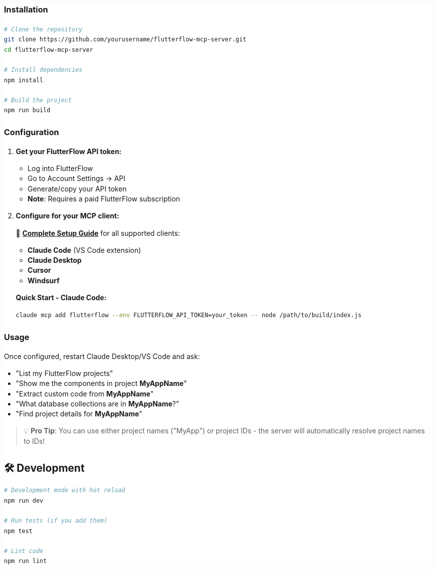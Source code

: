 ### Installation

```bash
# Clone the repository
git clone https://github.com/yourusername/flutterflow-mcp-server.git
cd flutterflow-mcp-server

# Install dependencies
npm install

# Build the project
npm run build
```

### Configuration

1. **Get your FlutterFlow API token:**
   - Log into FlutterFlow
   - Go to Account Settings → API
   - Generate/copy your API token
   - **Note**: Requires a paid FlutterFlow subscription

2. **Configure for your MCP client:**

   📖 **[Complete Setup Guide](MCP_CLIENT_SETUP.md)** for all supported clients:
   - **Claude Code** (VS Code extension)
   - **Claude Desktop**  
   - **Cursor**
   - **Windsurf**

   **Quick Start - Claude Code:**
   ```bash
   claude mcp add flutterflow --env FLUTTERFLOW_API_TOKEN=your_token -- node /path/to/build/index.js
   ```

### Usage

Once configured, restart Claude Desktop/VS Code and ask:
- "List my FlutterFlow projects"
- "Show me the components in project **MyAppName**" 
- "Extract custom code from **MyAppName**"
- "What database collections are in **MyAppName**?"
- "Find project details for **MyAppName**"

> 💡 **Pro Tip**: You can use either project names ("MyApp") or project IDs - the server will automatically resolve project names to IDs!

## 🛠️ Development

```bash
# Development mode with hot reload
npm run dev

# Run tests (if you add them)
npm test

# Lint code
npm run lint
```
